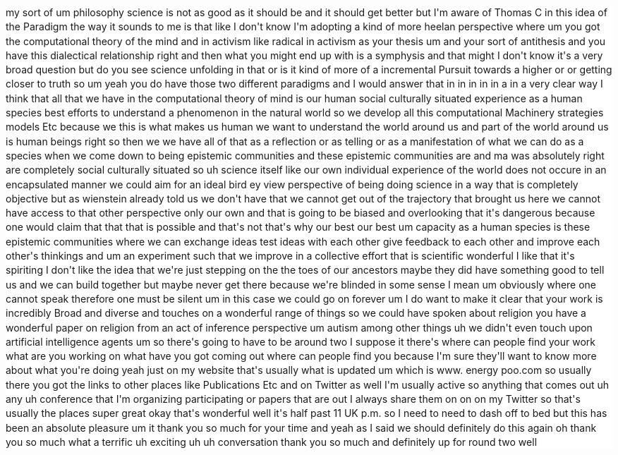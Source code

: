 my sort of um philosophy science is not as good as it should be and it should get better but I'm aware of Thomas C in
this idea of the Paradigm the way it sounds to me is that like I don't know I'm adopting a kind of more heelan
perspective where um you got the computational theory of the mind and in activism like radical in activism as
your thesis um and your sort of antithesis and you have this dialectical
relationship right and then what you might end up with is a symphysis and that might I don't know
it's a very broad question but do you see science unfolding in that
or is it kind of more of a incremental Pursuit towards a higher or or getting
closer to truth so um yeah you do have those two different paradigms and I would answer that in in in in in a in a
very clear way I think that all that we have in the computational theory of mind
is our human social culturally situated
experience as a human species best efforts to understand
a phenomenon in the natural world so we develop all this computational Machinery
strategies models Etc because we this is what makes us human we want to
understand the world around us and part of the world around us is human beings
right so then we we have all of that as a reflection or as telling or as a
manifestation of what we can do as a species when we come down to being
epistemic communities and these epistemic communities are and ma was
absolutely right are completely social culturally situated so uh science itself like our
own individual experience of the world does not occure in an encapsulated
manner we could aim for an ideal bird ey
view perspective of being doing science in a way that is completely objective but as
wienstein already told us we don't have that we cannot get out of the trajectory
that brought us here we cannot have access to that other perspective only our own and that is going to be biased
and overlooking that it's dangerous because one would claim that that that
is possible and that's not that's why our best our best um capacity as a human
species is these epistemic communities where we can exchange ideas test ideas
with each other give feedback to each other and improve each other's thinkings and um an experiment such that we
improve in a collective effort that is scientific wonderful I like that it's
spiriting I don't like the idea that we're just stepping on the the toes of our ancestors maybe they did have
something good to tell us and we can build together but maybe never get there because we're blinded in some sense I
mean um obviously where one cannot speak therefore one must be silent um in this
case we could go on forever um I do want to make it clear that your work is
incredibly Broad and diverse and touches on a wonderful range of things so we could have spoken about religion you
have a wonderful paper on religion from an act of inference perspective um autism among other things uh we didn't
even touch upon artificial intelligence agents um so there's going to have to be
around two I suppose it there's where can people find
your work what are you working on what have you got coming out where can people find you because I'm sure they'll want to know more about what you're doing
yeah just on my website that's usually what is updated um which is www. energy
poo.com so usually there you got the links to other places like Publications
Etc and on Twitter as well I'm usually active so anything that comes out uh any
uh conference that I'm organizing participating or papers that are out I always share them on on on my Twitter so
that's usually the places super great okay that's wonderful well it's half
past 11 UK p.m. so I need to need to dash off to bed but this has been an
absolute pleasure um it thank you so much for your time and yeah as I said we should definitely do this again oh thank
you so much what a terrific uh exciting uh uh conversation thank you so much and definitely up for round two well
